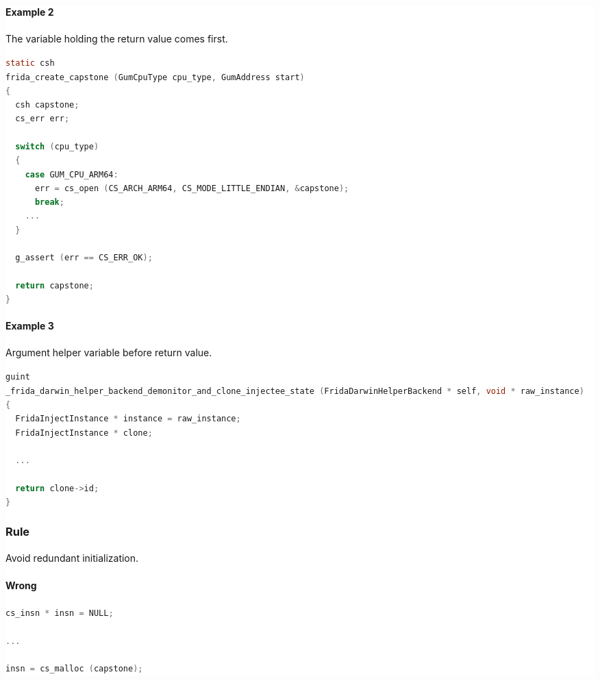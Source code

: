 #### Example 2

The variable holding the return value comes first.

```c
static csh
frida_create_capstone (GumCpuType cpu_type, GumAddress start)
{
  csh capstone;
  cs_err err;

  switch (cpu_type)
  {
    case GUM_CPU_ARM64:
      err = cs_open (CS_ARCH_ARM64, CS_MODE_LITTLE_ENDIAN, &capstone);
      break;
    ...
  }

  g_assert (err == CS_ERR_OK);

  return capstone;
}
```

#### Example 3

Argument helper variable before return value.

```c
guint
_frida_darwin_helper_backend_demonitor_and_clone_injectee_state (FridaDarwinHelperBackend * self, void * raw_instance)
{
  FridaInjectInstance * instance = raw_instance;
  FridaInjectInstance * clone;

  ...

  return clone->id;
}
```

### Rule

Avoid redundant initialization.

#### Wrong

```c
cs_insn * insn = NULL;

...

insn = cs_malloc (capstone);
```
